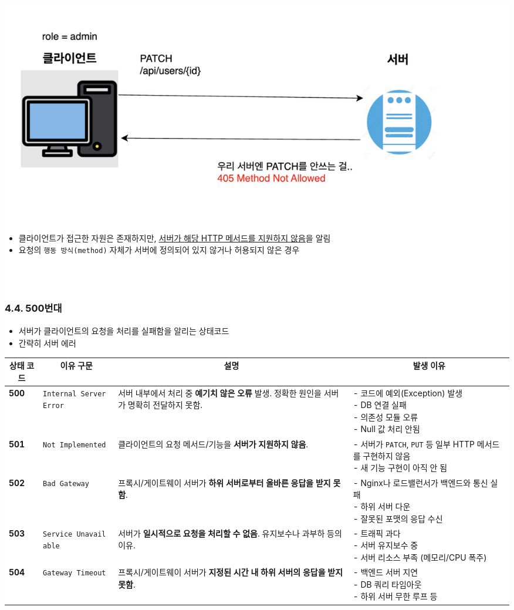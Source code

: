 ![alt text](<../설명사진/[응용 게층] HTTP 상태코드 - 405 (Method Not Allowed).png>)
* 클라이언트가 접근한 자원은 존재하지만, <U>서버가 해당 HTTP 메서드를 지원하지 않음</U>을 알림
* 요청의 `행동 방식(method)` 자체가 서버에 정의되어 있지 않거나 허용되지 않은 경우


<br></br>

### 4.4. 500번대
* 서버가 클라이언트의 요청을 처리를 실패함을 알리는 상태코드
* 간략히 서버 에러 

| 상태 코드   | 이유 구문                   | 설명                                                      | 발생 이유                                                             |
| ------- | ----------------------- | ------------------------------------------------------- | --------------------------------------------------------------------- |
| **500** | `Internal Server Error` | 서버 내부에서 처리 중 **예기치 않은 오류** 발생. 정확한 원인을 서버가 명확히 전달하지 못함. | - 코드에 예외(Exception) 발생<br>- DB 연결 실패<br>- 의존성 모듈 오류<br>- Null 값 처리 안됨 |
| **501** | `Not Implemented`       | 클라이언트의 요청 메서드/기능을 **서버가 지원하지 않음**.                      | - 서버가 `PATCH`, `PUT` 등 일부 HTTP 메서드를 구현하지 않음<br>- 새 기능 구현이 아직 안 됨      |
| **502** | `Bad Gateway`           | 프록시/게이트웨이 서버가 **하위 서버로부터 올바른 응답을 받지 못함**.               | - Nginx나 로드밸런서가 백엔드와 통신 실패<br>- 하위 서버 다운<br>- 잘못된 포맷의 응답 수신           |
| **503** | `Service Unavailable`   | 서버가 **일시적으로 요청을 처리할 수 없음**. 유지보수나 과부하 등의 이유.            | - 트래픽 과다<br>- 서버 유지보수 중<br>- 서버 리소스 부족 (메모리/CPU 폭주)                   |
| **504** | `Gateway Timeout`       | 프록시/게이트웨이 서버가 **지정된 시간 내 하위 서버의 응답을 받지 못함**.            | - 백엔드 서버 지연<br>- DB 쿼리 타임아웃<br>- 하위 서버 무한 루프 등                        |
